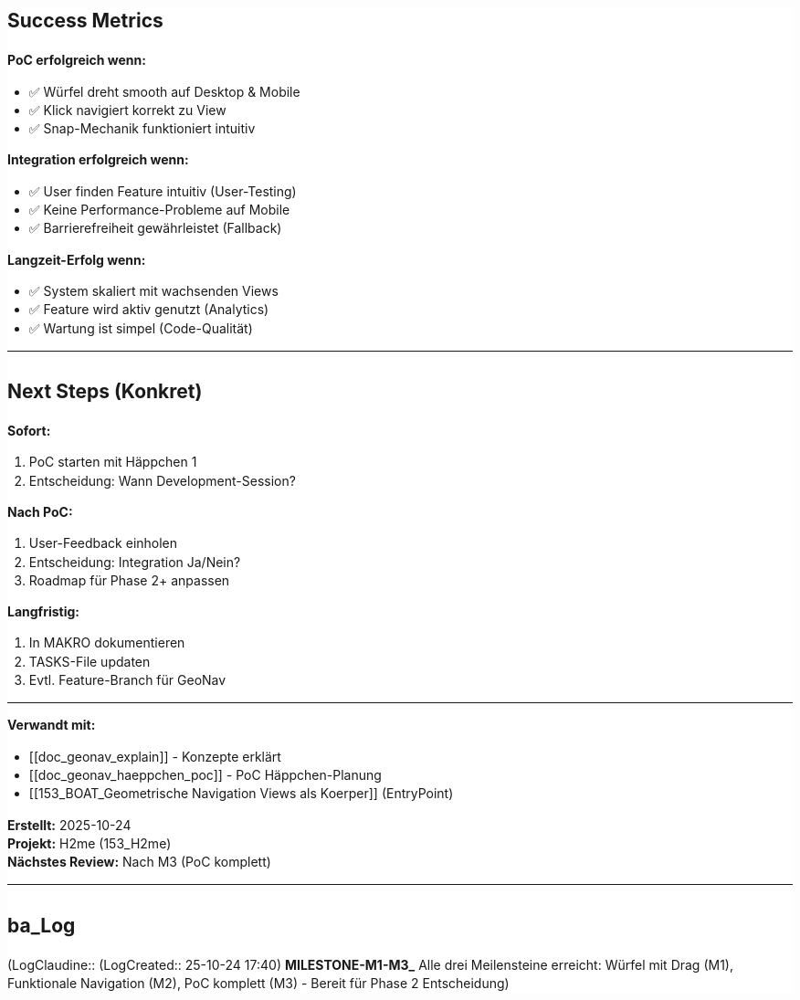 
## Success Metrics

**PoC erfolgreich wenn:**
- ✅ Würfel dreht smooth auf Desktop & Mobile
- ✅ Klick navigiert korrekt zu View
- ✅ Snap-Mechanik funktioniert intuitiv

**Integration erfolgreich wenn:**
- ✅ User finden Feature intuitiv (User-Testing)
- ✅ Keine Performance-Probleme auf Mobile
- ✅ Barrierefreiheit gewährleistet (Fallback)

**Langzeit-Erfolg wenn:**
- ✅ System skaliert mit wachsenden Views
- ✅ Feature wird aktiv genutzt (Analytics)
- ✅ Wartung ist simpel (Code-Qualität)

---

## Next Steps (Konkret)

**Sofort:**
1. PoC starten mit Häppchen 1
2. Entscheidung: Wann Development-Session?

**Nach PoC:**
1. User-Feedback einholen
2. Entscheidung: Integration Ja/Nein?
3. Roadmap für Phase 2+ anpassen

**Langfristig:**
1. In MAKRO dokumentieren
2. TASKS-File updaten
3. Evtl. Feature-Branch für GeoNav

---

**Verwandt mit:**
- [[doc_geonav_explain]] - Konzepte erklärt
- [[doc_geonav_haeppchen_poc]] - PoC Häppchen-Planung
- [[153_BOAT_Geometrische Navigation Views als Koerper]] (EntryPoint)

**Erstellt:** 2025-10-24  
**Projekt:** H2me (153_H2me)  
**Nächstes Review:** Nach M3 (PoC komplett)

---

## ba_Log

(LogClaudine:: (LogCreated:: 25-10-24 17:40) **MILESTONE-M1-M3_** Alle drei Meilensteine erreicht: Würfel mit Drag (M1), Funktionale Navigation (M2), PoC komplett (M3) - Bereit für Phase 2 Entscheidung)
